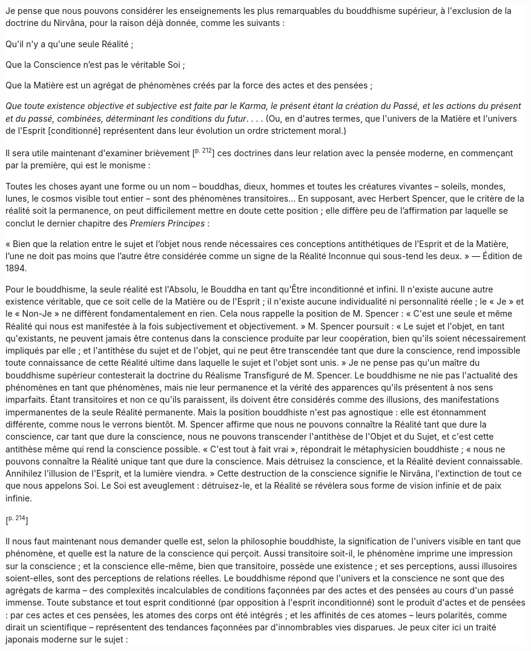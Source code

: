 Je pense que nous pouvons considérer les enseignements les plus remarquables du bouddhisme supérieur, à l'exclusion de la doctrine du Nirvâna, pour la raison déjà donnée, comme les suivants :


Qu'il n'y a qu'une seule Réalité ;

Que la Conscience n’est pas le véritable Soi ;

Que la Matière est un agrégat de phénomènes créés par la force des actes et des pensées ;


_Que toute existence objective et subjective est faite par le Karma, le présent étant la création du Passé, et les actions du présent et du passé, combinées, déterminant les conditions du futur_. . . . (Ou, en d'autres termes, que l'univers de la Matière et l'univers de l'Esprit [conditionné] représentent dans leur évolution un ordre strictement moral.)

Il sera utile maintenant d'examiner brièvement <span id="p212">[<sup><small>p. 212</small></sup>]</span> ces doctrines dans leur relation avec la pensée moderne, en commençant par la première, qui est le monisme :

Toutes les choses ayant une forme ou un nom – bouddhas, dieux, hommes et toutes les créatures vivantes – soleils, mondes, lunes, le cosmos visible tout entier – sont des phénomènes transitoires… En supposant, avec Herbert Spencer, que le critère de la réalité soit la permanence, on peut difficilement mettre en doute cette position ; elle diffère peu de l’affirmation par laquelle se conclut le dernier chapitre des _Premiers Principes_ :

« Bien que la relation entre le sujet et l’objet nous rende nécessaires ces conceptions antithétiques de l’Esprit et de la Matière, l’une ne doit pas moins que l’autre être considérée comme un signe de la Réalité Inconnue qui sous-tend les deux. » — Édition de 1894.

Pour le bouddhisme, la seule réalité est l'Absolu, le Bouddha en tant qu'Être inconditionné et infini. Il n'existe aucune autre existence véritable, que ce soit celle de la Matière ou de l'Esprit ; il n'existe aucune individualité ni personnalité réelle ; le « Je » et le « Non-Je » ne diffèrent fondamentalement en rien. Cela nous rappelle la position de M. Spencer : « C'est une seule et même Réalité qui nous est manifestée à la fois subjectivement et objectivement. » M. Spencer poursuit : « Le sujet et l'objet, en tant qu'existants, ne peuvent jamais être contenus dans la conscience produite par leur coopération, bien qu'ils soient nécessairement impliqués par elle ; et l'antithèse du sujet et de l'objet, qui ne peut être transcendée tant que dure la conscience, rend impossible toute connaissance de cette Réalité ultime dans laquelle le sujet et l'objet sont unis. » Je ne pense pas qu'un maître du bouddhisme supérieur contesterait la doctrine du Réalisme Transfiguré de M. Spencer. Le bouddhisme ne nie pas l'actualité des phénomènes en tant que phénomènes, mais nie leur permanence et la vérité des apparences qu'ils présentent à nos sens imparfaits. Étant transitoires et non ce qu'ils paraissent, ils doivent être considérés comme des illusions, des manifestations impermanentes de la seule Réalité permanente. Mais la position bouddhiste n'est pas agnostique : elle est étonnamment différente, comme nous le verrons bientôt. M. Spencer affirme que nous ne pouvons connaître la Réalité tant que dure la conscience, car tant que dure la conscience, nous ne pouvons transcender l'antithèse de l'Objet et du Sujet, et c'est cette antithèse même qui rend la conscience possible. « C'est tout à fait vrai », répondrait le métaphysicien bouddhiste ; « nous ne pouvons connaître la Réalité unique tant que dure la conscience. Mais détruisez la conscience, et la Réalité devient connaissable. Annihilez l'illusion de l'Esprit, et la lumière viendra. » Cette destruction de la conscience signifie le Nirvâna, l'extinction de tout ce que nous appelons Soi. Le Soi est aveuglement : détruisez-le, et la Réalité se révélera sous forme de vision infinie et de paix infinie.

<span id="p214">[<sup><small>p. 214</small></sup>]</span>

Il nous faut maintenant nous demander quelle est, selon la philosophie bouddhiste, la signification de l'univers visible en tant que phénomène, et quelle est la nature de la conscience qui perçoit. Aussi transitoire soit-il, le phénomène imprime une impression sur la conscience ; et la conscience elle-même, bien que transitoire, possède une existence ; et ses perceptions, aussi illusoires soient-elles, sont des perceptions de relations réelles. Le bouddhisme répond que l'univers et la conscience ne sont que des agrégats de karma – des complexités incalculables de conditions façonnées par des actes et des pensées au cours d'un passé immense. Toute substance et tout esprit conditionné (par opposition à l'esprit inconditionné) sont le produit d'actes et de pensées : par ces actes et ces pensées, les atomes des corps ont été intégrés ; et les affinités de ces atomes – leurs polarités, comme dirait un scientifique – représentent des tendances façonnées par d'innombrables vies disparues. Je peux citer ici un traité japonais moderne sur le sujet :
